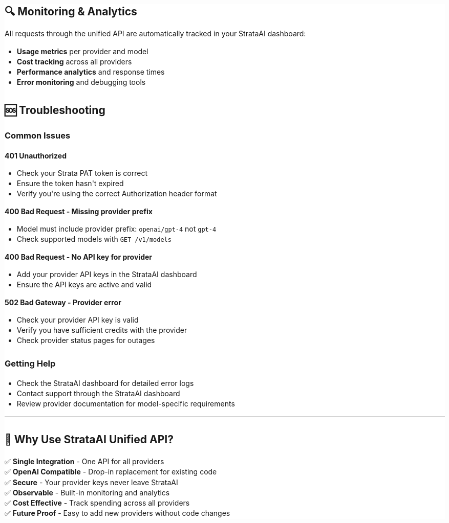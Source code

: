 ## 🔍 Monitoring & Analytics

All requests through the unified API are automatically tracked in your StrataAI dashboard:
- **Usage metrics** per provider and model
- **Cost tracking** across all providers
- **Performance analytics** and response times
- **Error monitoring** and debugging tools

## 🆘 Troubleshooting

### Common Issues

**401 Unauthorized**
- Check your Strata PAT token is correct
- Ensure the token hasn't expired
- Verify you're using the correct Authorization header format

**400 Bad Request - Missing provider prefix**
- Model must include provider prefix: `openai/gpt-4` not `gpt-4`
- Check supported models with `GET /v1/models`

**400 Bad Request - No API key for provider**
- Add your provider API keys in the StrataAI dashboard
- Ensure the API keys are active and valid

**502 Bad Gateway - Provider error**
- Check your provider API key is valid
- Verify you have sufficient credits with the provider
- Check provider status pages for outages

### Getting Help
- Check the StrataAI dashboard for detailed error logs
- Contact support through the StrataAI dashboard
- Review provider documentation for model-specific requirements

---

## 🎯 Why Use StrataAI Unified API?

✅ **Single Integration** - One API for all providers  
✅ **OpenAI Compatible** - Drop-in replacement for existing code  
✅ **Secure** - Your provider keys never leave StrataAI  
✅ **Observable** - Built-in monitoring and analytics  
✅ **Cost Effective** - Track spending across all providers  
✅ **Future Proof** - Easy to add new providers without code changes
